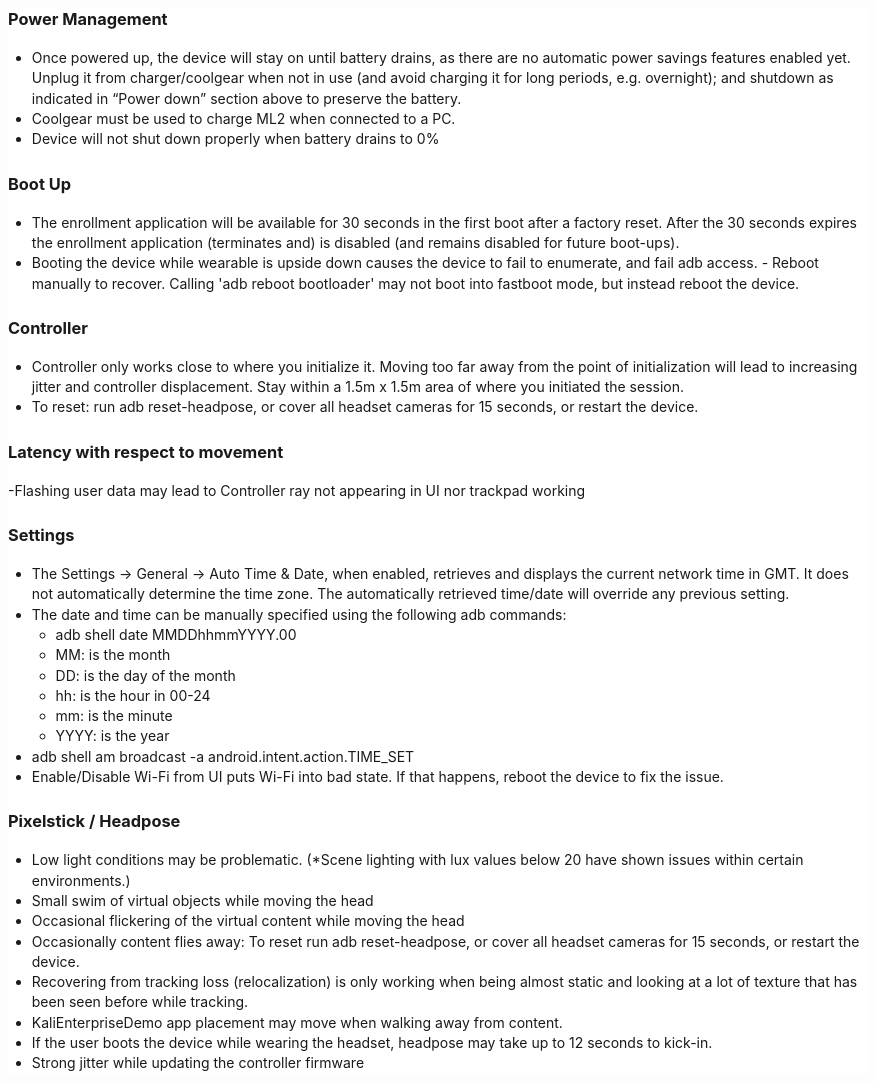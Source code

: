 ### Power Management

- Once powered up, the device will stay on until battery drains, as there are no automatic power savings features enabled yet.  Unplug it from charger/coolgear when not in use (and avoid charging it for long periods, e.g. overnight); and shutdown as indicated in “Power down” section above to preserve the battery.
- Coolgear must be used to charge ML2 when connected to a PC.
- Device will not shut down properly when battery drains to 0%

### Boot Up

- The enrollment application will be available for 30 seconds in the first boot after a factory reset. After the 30 seconds expires the enrollment application (terminates and) is disabled (and remains disabled for future boot-ups).
- Booting the device while wearable is upside down causes the device to fail to enumerate, and fail adb access. - Reboot manually to recover.
Calling 'adb reboot bootloader' may not boot into fastboot mode, but instead reboot the device.

### Controller

- Controller only works close to where you initialize it. Moving too far away from the point of initialization will lead to increasing jitter and controller displacement. Stay within a 1.5m x 1.5m area of where you initiated the session.
- To reset: run adb reset-headpose, or cover all headset cameras for 15 seconds, or restart the device.

### Latency with respect to movement

-Flashing user data may lead to Controller ray not appearing in UI nor trackpad working

### Settings

- The Settings → General → Auto Time & Date, when enabled, retrieves and displays the current network time in GMT.  It does not automatically determine the time zone.  The automatically retrieved time/date will override any previous setting.
- The date and time can be manually specified using the following adb commands:
  - adb shell date MMDDhhmmYYYY.00
  - MM: is the month
  - DD: is the day of the month
  - hh: is the hour in 00-24
  - mm: is the minute
  - YYYY: is the year
- adb shell am broadcast -a android.intent.action.TIME_SET
- Enable/Disable Wi-Fi from UI puts Wi-Fi into bad state. If that happens, reboot the device to fix the issue.

### Pixelstick / Headpose

- Low light conditions may be problematic. (*Scene lighting with lux values below 20 have shown issues within certain environments.)
- Small swim of virtual objects while moving the head
- Occasional flickering of the virtual content while moving the head
- Occasionally content flies away: To reset run adb reset-headpose, or cover all headset cameras for 15 seconds, or restart the device.
- Recovering from tracking loss (relocalization) is only working when being almost static and looking at a lot of texture that has been seen before while tracking.
- KaliEnterpriseDemo app placement may move when walking away from content.
- If the user boots the device while wearing the headset, headpose may take up to 12 seconds to kick-in.  
- Strong jitter while updating the controller firmware
